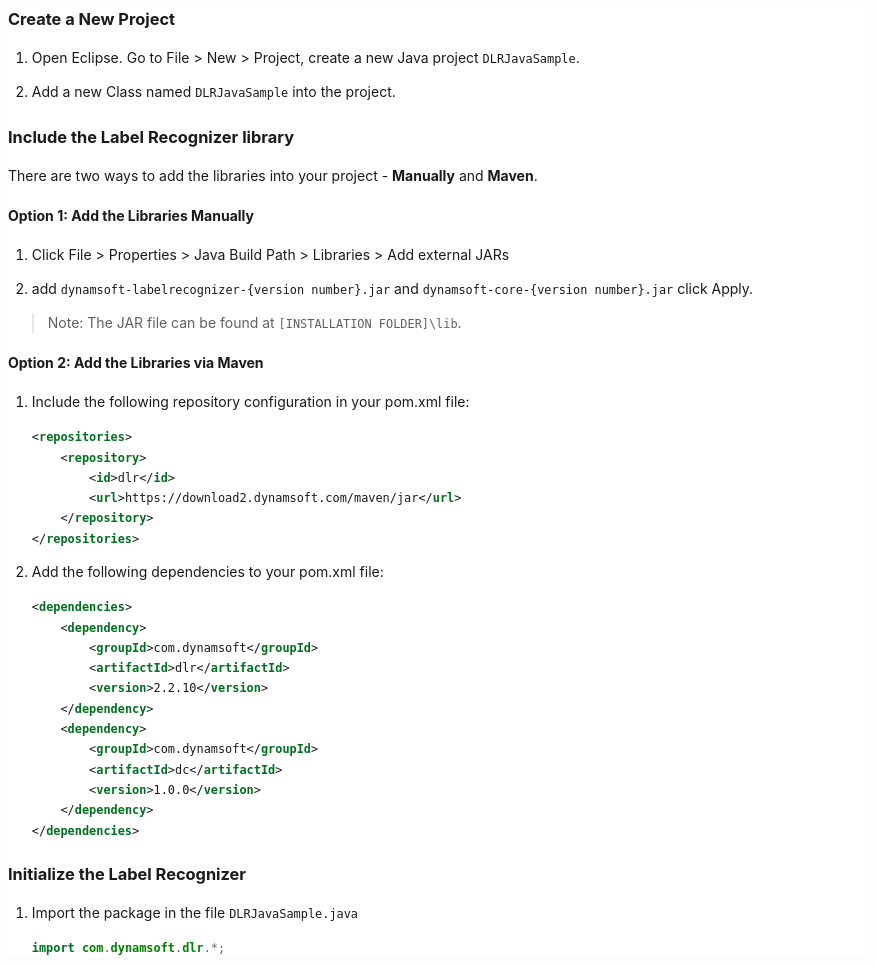 ### Create a New Project

1. Open Eclipse. Go to File > New > Project,  create a new Java project `DLRJavaSample`.

2. Add a new Class named `DLRJavaSample` into the project.

### Include the Label Recognizer library

There are two ways to add the libraries into your project - **Manually** and **Maven**.

#### Option 1: Add the Libraries Manually

1. Click File > Properties > Java Build Path > Libraries > Add external JARs

2. add `dynamsoft-labelrecognizer-{version number}.jar` and `dynamsoft-core-{version number}.jar` click Apply.

>Note: The JAR file can be found at `[INSTALLATION FOLDER]\lib`.

#### Option 2: Add the Libraries via Maven

1. Include the following repository configuration in your pom.xml file:

    ```xml
    <repositories>
        <repository>
            <id>dlr</id>
            <url>https://download2.dynamsoft.com/maven/jar</url>
        </repository>
    </repositories>
    ```

2. Add the following dependencies to your pom.xml file:

    ```xml
    <dependencies>
        <dependency>
            <groupId>com.dynamsoft</groupId>
            <artifactId>dlr</artifactId>
            <version>2.2.10</version>
        </dependency>
        <dependency>
            <groupId>com.dynamsoft</groupId>
            <artifactId>dc</artifactId>
            <version>1.0.0</version>
        </dependency>
    </dependencies>
    ```

### Initialize the Label Recognizer

1. Import the package in the file `DLRJavaSample.java`

    ```java
    import com.dynamsoft.dlr.*;
    ```
